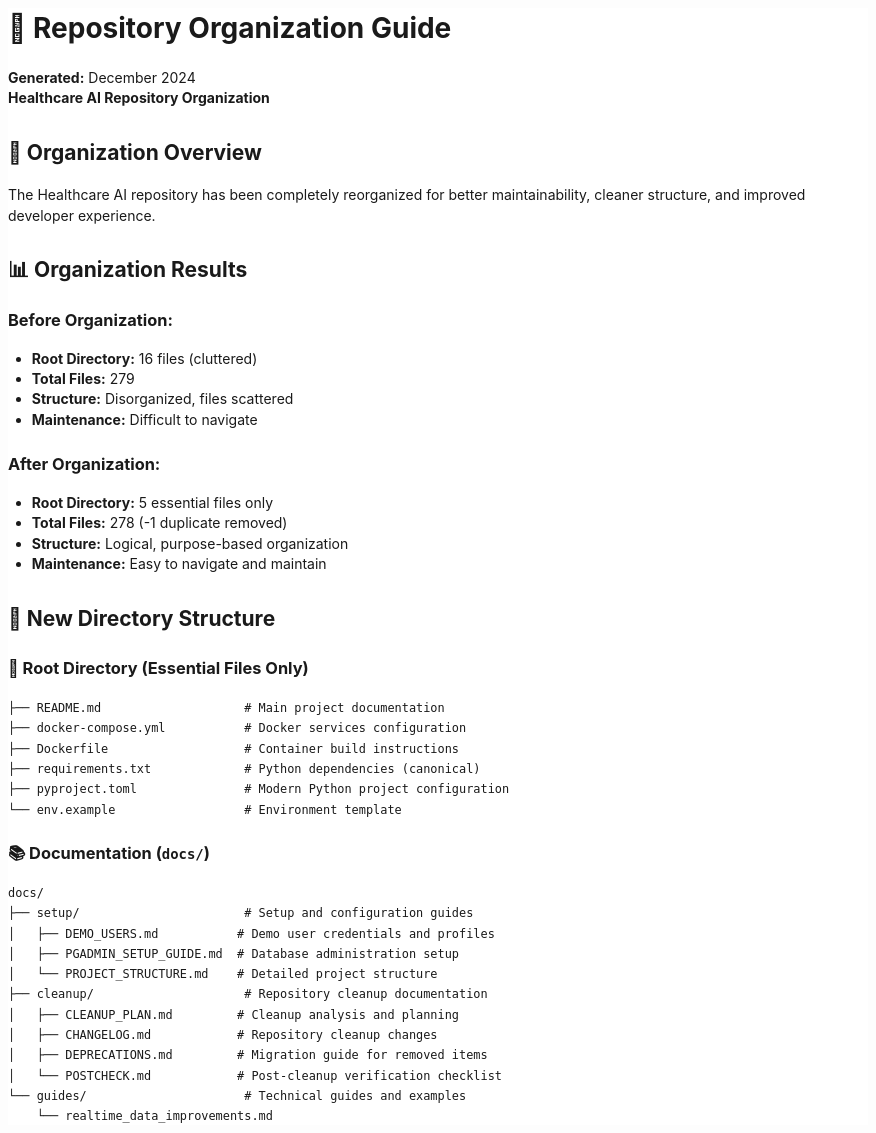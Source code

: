 # 📂 Repository Organization Guide

**Generated:** December 2024  
**Healthcare AI Repository Organization**

## 🎯 Organization Overview

The Healthcare AI repository has been completely reorganized for better maintainability, cleaner structure, and improved developer experience.

## 📊 Organization Results

### Before Organization:
- **Root Directory:** 16 files (cluttered)
- **Total Files:** 279
- **Structure:** Disorganized, files scattered
- **Maintenance:** Difficult to navigate

### After Organization:
- **Root Directory:** 5 essential files only
- **Total Files:** 278 (-1 duplicate removed)
- **Structure:** Logical, purpose-based organization
- **Maintenance:** Easy to navigate and maintain

## 📁 New Directory Structure

### 🚀 Root Directory (Essential Files Only)
```
├── README.md                    # Main project documentation
├── docker-compose.yml           # Docker services configuration
├── Dockerfile                   # Container build instructions
├── requirements.txt             # Python dependencies (canonical)
├── pyproject.toml               # Modern Python project configuration
└── env.example                  # Environment template
```

### 📚 Documentation (`docs/`)
```
docs/
├── setup/                       # Setup and configuration guides
│   ├── DEMO_USERS.md           # Demo user credentials and profiles
│   ├── PGADMIN_SETUP_GUIDE.md  # Database administration setup
│   └── PROJECT_STRUCTURE.md    # Detailed project structure
├── cleanup/                     # Repository cleanup documentation
│   ├── CLEANUP_PLAN.md         # Cleanup analysis and planning
│   ├── CHANGELOG.md            # Repository cleanup changes
│   ├── DEPRECATIONS.md         # Migration guide for removed items
│   └── POSTCHECK.md            # Post-cleanup verification checklist
└── guides/                      # Technical guides and examples
    └── realtime_data_improvements.md
```
